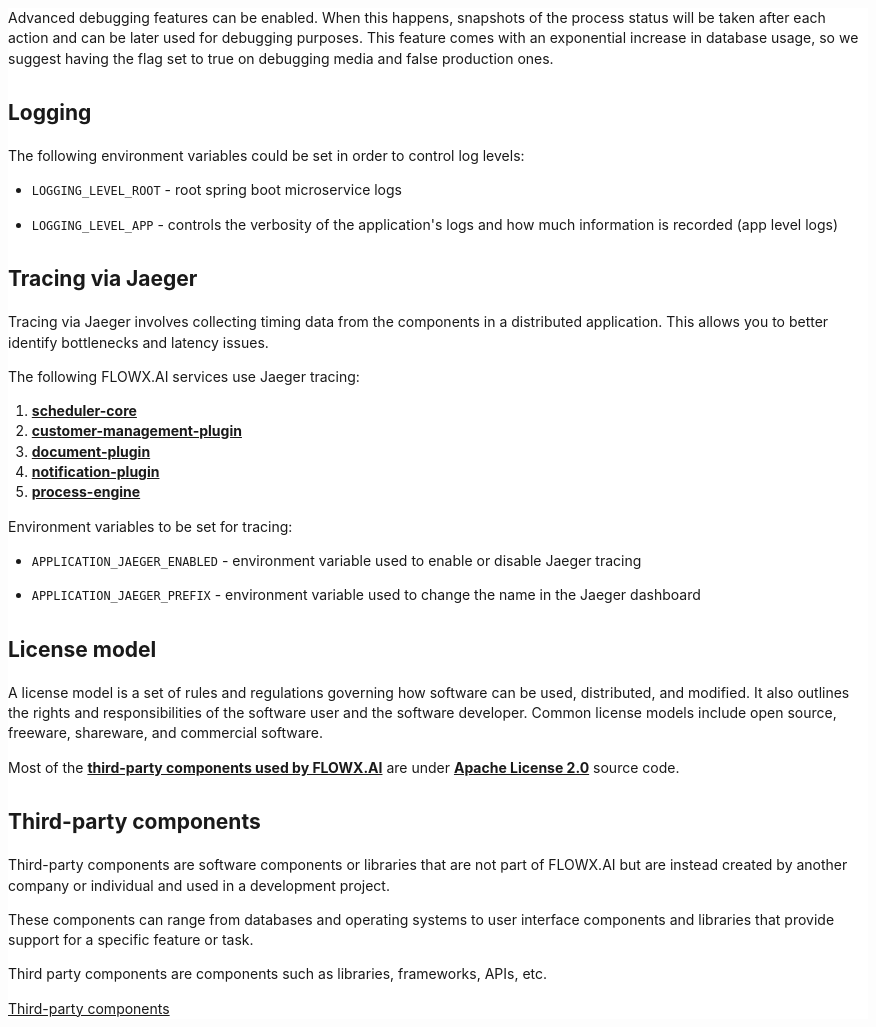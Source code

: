 Advanced debugging features can be enabled. When this happens, snapshots of the process status will be taken after each action and can be later used for debugging purposes. This feature comes with an exponential increase in database usage, so we suggest having the flag set to true on debugging media and false production ones.

## Logging

The following environment variables could be set in order to control log levels:

* `LOGGING_LEVEL_ROOT` - root spring boot microservice logs

* `LOGGING_LEVEL_APP` - controls the verbosity of the application's logs and how much information is recorded (app level logs)

## Tracing via Jaeger

Tracing via Jaeger involves collecting timing data from the components in a distributed application. This allows you to better identify bottlenecks and latency issues.

The following FLOWX.AI services use Jaeger tracing:

1. [**scheduler-core**](./scheduler-setup-guide.md)
2. [**customer-management-plugin**](../platform-deep-dive/plugins/plugins-setup-guide/customer-management-plugin-configuration.md)
3. [**document-plugin**](../platform-deep-dive/plugins/plugins-setup-guide/documents-plugin-setup)
4. [**notification-plugin**](../platform-deep-dive/plugins/plugins-setup-guide/notifications-plugin-setup)
5. [**process-engine**](./flowx-engine-setup-guide)

Environment variables to be set for tracing:

* `APPLICATION_JAEGER_ENABLED` - environment variable used to enable or disable Jaeger tracing

* `APPLICATION_JAEGER_PREFIX` - environment variable used to change the name in the Jaeger dashboard 

## License model

A license model is a set of rules and regulations governing how software can be used, distributed, and modified. It also outlines the rights and responsibilities of the software user and the software developer. Common license models include open source, freeware, shareware, and commercial software.

Most of the [**third-party components used by FLOWX.AI**](../platform-deep-dive/third-party-components) are under [**Apache License 2.0**](https://www.apache.org/licenses/LICENSE-2.0) source code.


## Third-party components

Third-party components are software components or libraries that are not part of FLOWX.AI but are instead created by another company or individual and used in a development project. 

These components can range from databases and operating systems to user interface components and libraries that provide support for a specific feature or task.

Third party components are components such as libraries, frameworks, APIs, etc.

[Third-party components](../platform-deep-dive/third-party-components.md)
